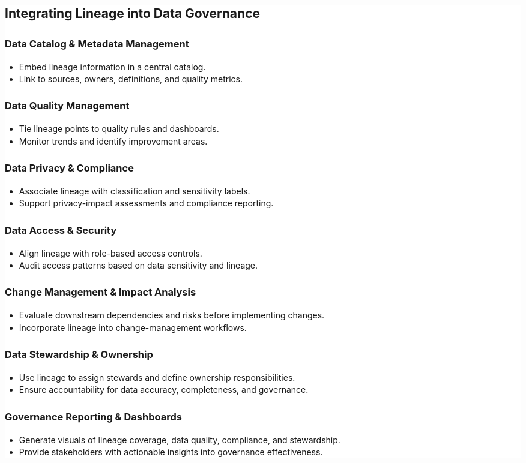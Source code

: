 ## Integrating Lineage into Data Governance

### Data Catalog & Metadata Management

* Embed lineage information in a central catalog.
* Link to sources, owners, definitions, and quality metrics.

### Data Quality Management

* Tie lineage points to quality rules and dashboards.
* Monitor trends and identify improvement areas.

### Data Privacy & Compliance

* Associate lineage with classification and sensitivity labels.
* Support privacy-impact assessments and compliance reporting.

### Data Access & Security

* Align lineage with role-based access controls.
* Audit access patterns based on data sensitivity and lineage.

### Change Management & Impact Analysis

* Evaluate downstream dependencies and risks before implementing changes.
* Incorporate lineage into change-management workflows.

### Data Stewardship & Ownership

* Use lineage to assign stewards and define ownership responsibilities.
* Ensure accountability for data accuracy, completeness, and governance.

### Governance Reporting & Dashboards

* Generate visuals of lineage coverage, data quality, compliance, and stewardship.
* Provide stakeholders with actionable insights into governance effectiveness.
